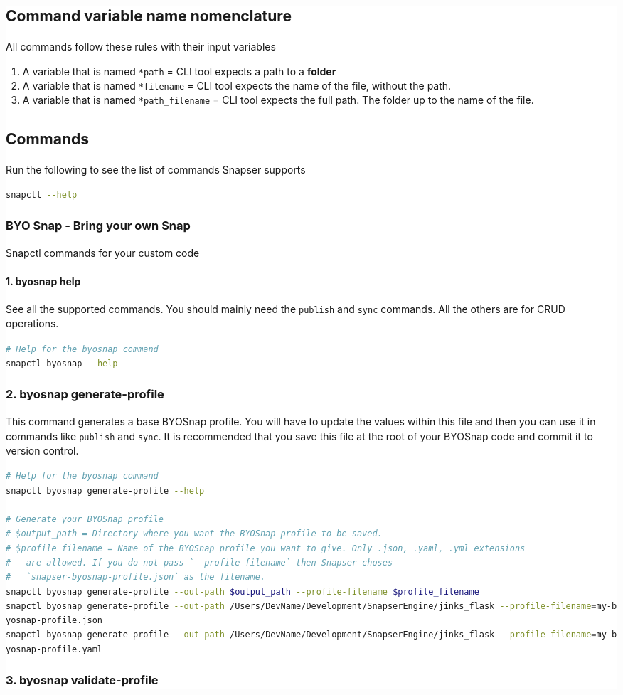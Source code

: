 ## Command variable name nomenclature
All commands follow these rules with their input variables
1. A variable that is named `*path` = CLI tool expects a path to a **folder**
2. A variable that is named `*filename` = CLI tool expects the name of the file, without the path.
3. A variable that is named `*path_filename` = CLI tool expects the full path. The folder up to the name of the file.

## Commands

Run the following to see the list of commands Snapser supports

```bash
snapctl --help
```

### BYO Snap - Bring your own Snap
Snapctl commands for your custom code

#### 1. byosnap help

See all the supported commands. You should mainly need the `publish` and `sync` commands.
All the others are for CRUD operations.

```bash
# Help for the byosnap command
snapctl byosnap --help
```

### 2. byosnap generate-profile

This command generates a base BYOSnap profile. You will have to update the values within this file
and then you can use it in commands like `publish` and `sync`. It is recommended that you save this
file at the root of your BYOSnap code and commit it to version control.

```bash
# Help for the byosnap command
snapctl byosnap generate-profile --help

# Generate your BYOSnap profile
# $output_path = Directory where you want the BYOSnap profile to be saved.
# $profile_filename = Name of the BYOSnap profile you want to give. Only .json, .yaml, .yml extensions
#   are allowed. If you do not pass `--profile-filename` then Snapser choses
#   `snapser-byosnap-profile.json` as the filename.
snapctl byosnap generate-profile --out-path $output_path --profile-filename $profile_filename
snapctl byosnap generate-profile --out-path /Users/DevName/Development/SnapserEngine/jinks_flask --profile-filename=my-byosnap-profile.json
snapctl byosnap generate-profile --out-path /Users/DevName/Development/SnapserEngine/jinks_flask --profile-filename=my-byosnap-profile.yaml
```

### 3. byosnap validate-profile
